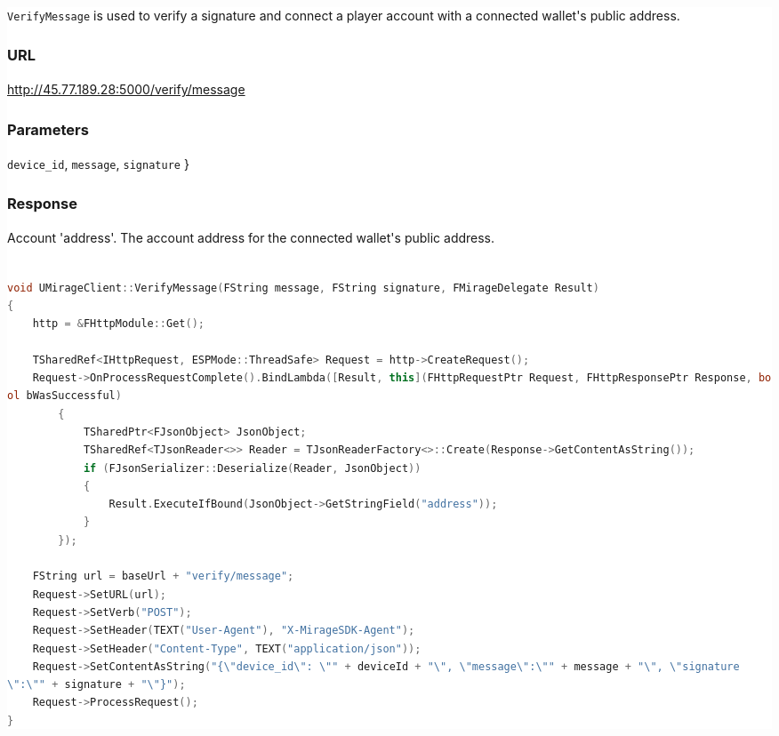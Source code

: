 `VerifyMessage` is used to verify a signature and connect a player account with a connected wallet's public address.

### URL

http://45.77.189.28:5000/verify/message

### Parameters

`device_id`, 
`message`, 
`signature` } 

### Response 

Account 'address'. The account address for the connected wallet's public address.

```cpp

void UMirageClient::VerifyMessage(FString message, FString signature, FMirageDelegate Result)
{
	http = &FHttpModule::Get();

	TSharedRef<IHttpRequest, ESPMode::ThreadSafe> Request = http->CreateRequest();
	Request->OnProcessRequestComplete().BindLambda([Result, this](FHttpRequestPtr Request, FHttpResponsePtr Response, bool bWasSuccessful)
		{
			TSharedPtr<FJsonObject> JsonObject;
			TSharedRef<TJsonReader<>> Reader = TJsonReaderFactory<>::Create(Response->GetContentAsString());
			if (FJsonSerializer::Deserialize(Reader, JsonObject))
			{
				Result.ExecuteIfBound(JsonObject->GetStringField("address"));
			}
		});

	FString url = baseUrl + "verify/message";
	Request->SetURL(url);
	Request->SetVerb("POST");
	Request->SetHeader(TEXT("User-Agent"), "X-MirageSDK-Agent");
	Request->SetHeader("Content-Type", TEXT("application/json"));
	Request->SetContentAsString("{\"device_id\": \"" + deviceId + "\", \"message\":\"" + message + "\", \"signature\":\"" + signature + "\"}");
	Request->ProcessRequest();
}

```